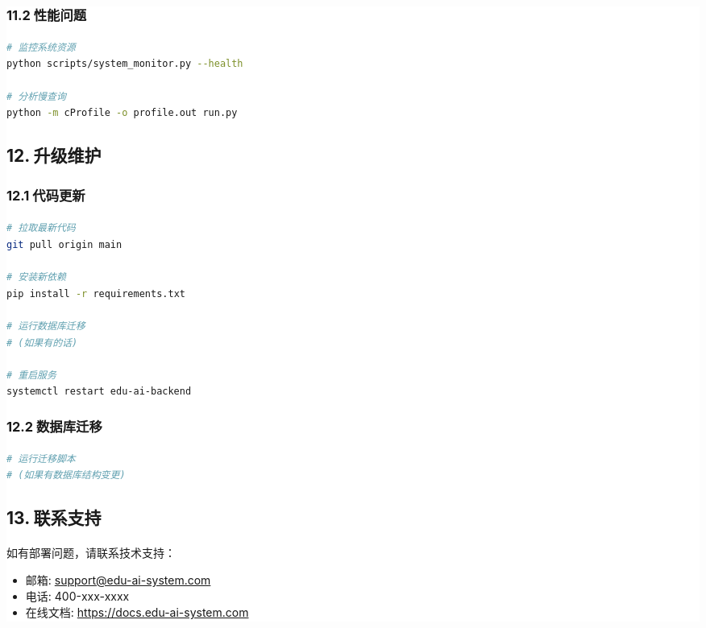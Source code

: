 ### 11.2 性能问题

```bash
# 监控系统资源
python scripts/system_monitor.py --health

# 分析慢查询
python -m cProfile -o profile.out run.py
```

## 12. 升级维护

### 12.1 代码更新

```bash
# 拉取最新代码
git pull origin main

# 安装新依赖
pip install -r requirements.txt

# 运行数据库迁移
# (如果有的话)

# 重启服务
systemctl restart edu-ai-backend
```

### 12.2 数据库迁移

```bash
# 运行迁移脚本
# (如果有数据库结构变更)
```

## 13. 联系支持

如有部署问题，请联系技术支持：
- 邮箱: support@edu-ai-system.com
- 电话: 400-xxx-xxxx
- 在线文档: https://docs.edu-ai-system.com